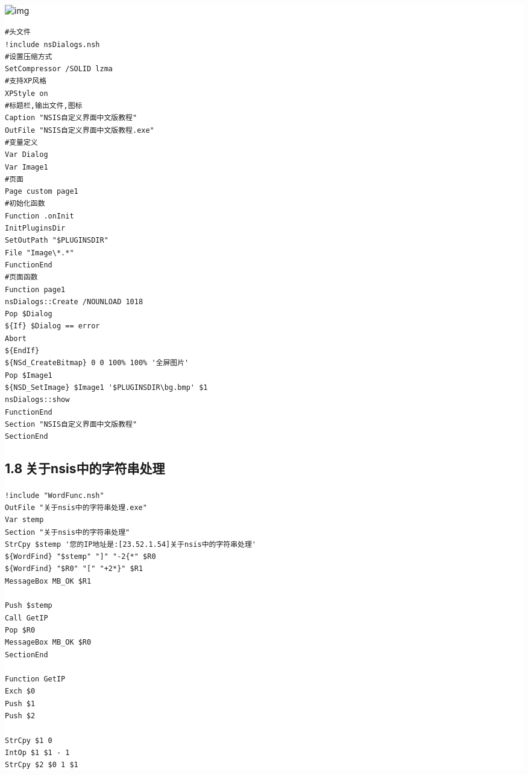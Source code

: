 ![img](https://images0.cnblogs.com/i/616541/201404/011131053129543.jpg)
``` nsis
#头文件
!include nsDialogs.nsh
#设置压缩方式
SetCompressor /SOLID lzma
#支持XP风格
XPStyle on
#标题栏,输出文件,图标
Caption "NSIS自定义界面中文版教程"
OutFile "NSIS自定义界面中文版教程.exe"
#变量定义
Var Dialog
Var Image1
#页面
Page custom page1
#初始化函数
Function .onInit
InitPluginsDir
SetOutPath "$PLUGINSDIR"
File "Image\*.*"
FunctionEnd
#页面函数
Function page1
nsDialogs::Create /NOUNLOAD 1018
Pop $Dialog
${If} $Dialog == error
Abort
${EndIf}
${NSd_CreateBitmap} 0 0 100% 100% '全屏图片'
Pop $Image1
${NSD_SetImage} $Image1 '$PLUGINSDIR\bg.bmp' $1
nsDialogs::show
FunctionEnd
Section "NSIS自定义界面中文版教程"
SectionEnd
```
## 1.8 关于nsis中的字符串处理
``` nsis
!include "WordFunc.nsh"
OutFile "关于nsis中的字符串处理.exe"
Var stemp
Section "关于nsis中的字符串处理"
StrCpy $stemp '您的IP地址是:[23.52.1.54]关于nsis中的字符串处理'
${WordFind} "$stemp" "]" "-2{*" $R0
${WordFind} "$R0" "[" "+2*}" $R1
MessageBox MB_OK $R1

Push $stemp
Call GetIP
Pop $R0
MessageBox MB_OK $R0
SectionEnd

Function GetIP
Exch $0
Push $1
Push $2

StrCpy $1 0
IntOp $1 $1 - 1
StrCpy $2 $0 1 $1
```